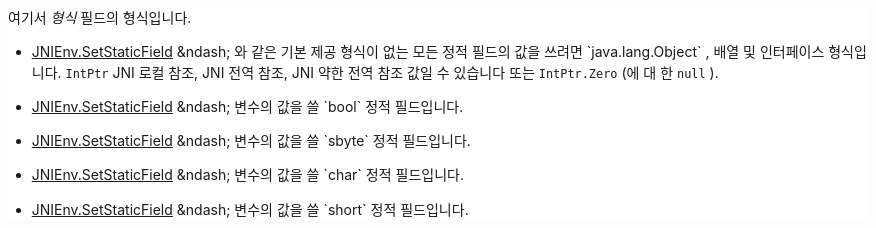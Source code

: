 여기서 *형식* 필드의 형식입니다.

-   [JNIEnv.SetStaticField](https://developer.xamarin.com/api/member/Android.Runtime.JNIEnv.SetStaticField/(System.IntPtr,System.IntPtr,System.IntPtr)) &ndash; 와 같은 기본 제공 형식이 없는 모든 정적 필드의 값을 쓰려면 `java.lang.Object` , 배열 및 인터페이스 형식입니다. `IntPtr` JNI 로컬 참조, JNI 전역 참조, JNI 약한 전역 참조 값일 수 있습니다 또는 `IntPtr.Zero` (에 대 한 `null` ).

-   [JNIEnv.SetStaticField](https://developer.xamarin.com/api/member/Android.Runtime.JNIEnv.SetStaticField/(System.IntPtr,System.IntPtr,System.Boolean)) &ndash; 변수의 값을 쓸 `bool` 정적 필드입니다.

-   [JNIEnv.SetStaticField](https://developer.xamarin.com/api/member/Android.Runtime.JNIEnv.SetStaticField/(System.IntPtr,System.IntPtr,System.SByte)) &ndash; 변수의 값을 쓸 `sbyte` 정적 필드입니다.

-   [JNIEnv.SetStaticField](https://developer.xamarin.com/api/member/Android.Runtime.JNIEnv.SetStaticField/(System.IntPtr,System.IntPtr,System.Char)) &ndash; 변수의 값을 쓸 `char` 정적 필드입니다.

-   [JNIEnv.SetStaticField](https://developer.xamarin.com/api/member/Android.Runtime.JNIEnv.SetStaticField/(System.IntPtr,System.IntPtr,System.Int16)) &ndash; 변수의 값을 쓸 `short` 정적 필드입니다.

